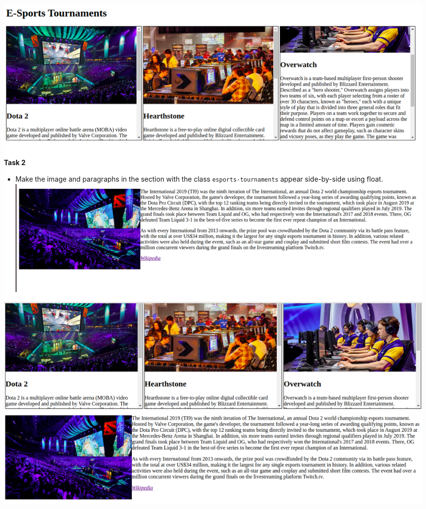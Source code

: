   ![reference-task1](pics/reference-task1.png)

**Task 2**

- Make the image and paragraphs in the section with the class `esports-tournaments` appear side-by-side using float.
  ![reference-task2](pics/reference-task2.png)

![reference-task](pics/reference.png)
